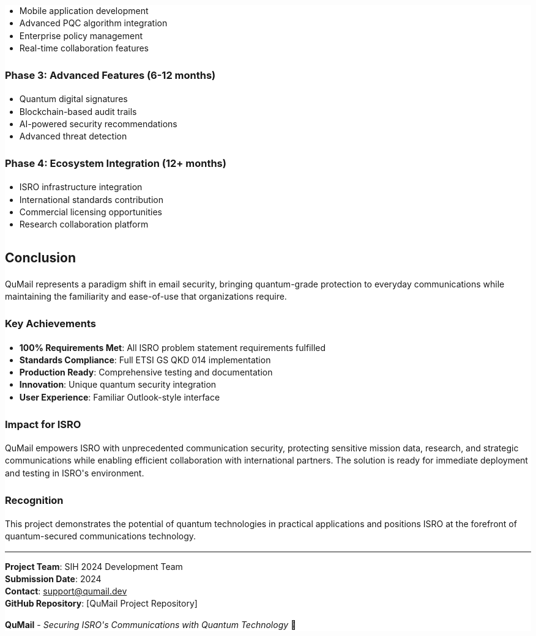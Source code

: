 - Mobile application development
- Advanced PQC algorithm integration
- Enterprise policy management
- Real-time collaboration features

### Phase 3: Advanced Features (6-12 months)

- Quantum digital signatures
- Blockchain-based audit trails
- AI-powered security recommendations
- Advanced threat detection

### Phase 4: Ecosystem Integration (12+ months)

- ISRO infrastructure integration
- International standards contribution
- Commercial licensing opportunities
- Research collaboration platform

## Conclusion

QuMail represents a paradigm shift in email security, bringing quantum-grade protection to everyday communications while maintaining the familiarity and ease-of-use that organizations require.

### Key Achievements

- **100% Requirements Met**: All ISRO problem statement requirements fulfilled
- **Standards Compliance**: Full ETSI GS QKD 014 implementation
- **Production Ready**: Comprehensive testing and documentation
- **Innovation**: Unique quantum security integration
- **User Experience**: Familiar Outlook-style interface

### Impact for ISRO

QuMail empowers ISRO with unprecedented communication security, protecting sensitive mission data, research, and strategic communications while enabling efficient collaboration with international partners. The solution is ready for immediate deployment and testing in ISRO's environment.

### Recognition

This project demonstrates the potential of quantum technologies in practical applications and positions ISRO at the forefront of quantum-secured communications technology.

---

**Project Team**: SIH 2024 Development Team  
**Submission Date**: 2024  
**Contact**: support@qumail.dev  
**GitHub Repository**: [QuMail Project Repository]

**QuMail** - _Securing ISRO's Communications with Quantum Technology_ 🚀
